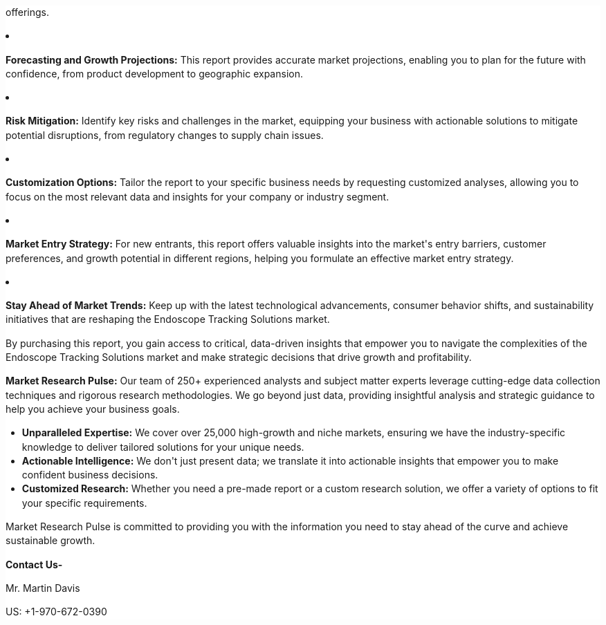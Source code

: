 offerings.</p></li><li><p><strong>Forecasting and Growth Projections:</strong> This report provides accurate market projections, enabling you to plan for the future with confidence, from product development to geographic expansion.</p></li><li><p><strong>Risk Mitigation:</strong> Identify key risks and challenges in the market, equipping your business with actionable solutions to mitigate potential disruptions, from regulatory changes to supply chain issues.</p></li><li><p><strong>Customization Options:</strong> Tailor the report to your specific business needs by requesting customized analyses, allowing you to focus on the most relevant data and insights for your company or industry segment.</p></li><li><p><strong>Market Entry Strategy:</strong> For new entrants, this report offers valuable insights into the market's entry barriers, customer preferences, and growth potential in different regions, helping you formulate an effective market entry strategy.</p></li><li><p><strong>Stay Ahead of Market Trends:</strong> Keep up with the latest technological advancements, consumer behavior shifts, and sustainability initiatives that are reshaping the Endoscope Tracking Solutions market.</p></li></ol><p>By purchasing this report, you gain access to critical, data-driven insights that empower you to navigate the complexities of the Endoscope Tracking Solutions market and make strategic decisions that drive growth and profitability.</p><p><strong>Market Research Pulse:</strong>&nbsp;Our team of 250+ experienced analysts and subject matter experts leverage cutting-edge data collection techniques and rigorous research methodologies. We go beyond just data, providing insightful analysis and strategic guidance to help you achieve your business goals.</p><ul><li><strong>Unparalleled Expertise:</strong>&nbsp;We cover over 25,000 high-growth and niche markets, ensuring we have the industry-specific knowledge to deliver tailored solutions for your unique needs.</li><li><strong>Actionable Intelligence:</strong>&nbsp;We don't just present data; we translate it into actionable insights that empower you to make confident business decisions.</li><li><strong>Customized Research:</strong>&nbsp;Whether you need a pre-made report or a custom research solution, we offer a variety of options to fit your specific requirements.</li></ul><p>Market Research Pulse is committed to providing you with the information you need to stay ahead of the curve and achieve sustainable growth.</p><p><strong>Contact Us-</strong></p><p>Mr. Martin Davis</p><p>US: +1-970-672-0390</p>
